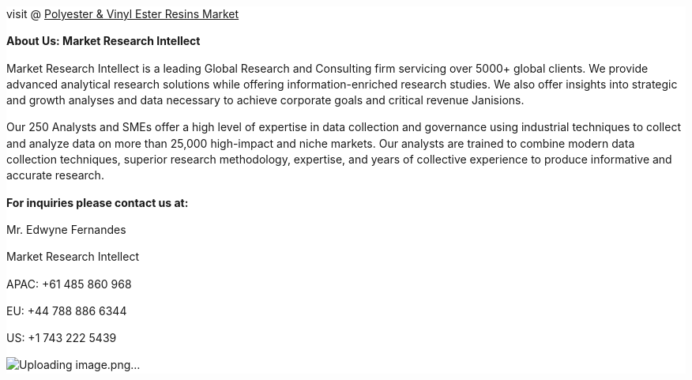 visit&nbsp;@</strong>&nbsp;</span><span class="font-[700]"><a href="https://www.marketresearchintellect.com/product/global-polyester-vinyl-ester-resins-market/?utm_source=Linkedin&utm_medium=865" target="_blank" data-tracking-control-name="article-ssr-frontend-pulse_little-text-block" data-tracking-will-navigate="" data-test-link="">Polyester & Vinyl Ester Resins Market</a></span></p><p><strong><span class="font-[700]">About Us: Market Research Intellect</span></strong></p><p><span class="">Market Research Intellect is a leading Global Research and Consulting firm servicing over 5000+ global clients. We provide advanced analytical research solutions while offering information-enriched research studies.&nbsp;</span>We also offer insights into strategic and growth analyses and data necessary to achieve corporate goals and critical revenue Janisions.</p><p><span class="">Our 250 Analysts and SMEs offer a high level of expertise in data collection and governance using industrial techniques to collect and analyze data on more than 25,000 high-impact and niche markets. Our analysts are trained to combine modern data collection techniques, superior research methodology, expertise, and years of collective experience to produce informative and accurate research.</span></p><p><strong>For inquiries please contact us at:</strong></p><p>Mr. Edwyne Fernandes</p><p>Market Research Intellect</p><p>APAC: +61 485 860 968</p><p>EU: +44 788 886 6344</p><p>US: +1 743 222 5439</p>
![Uploading image.png…]()

